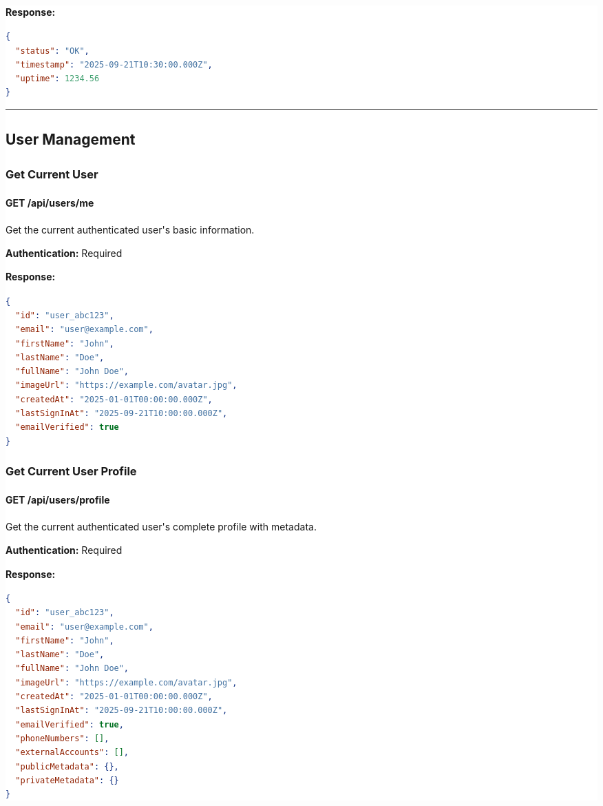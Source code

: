 **Response:**

```json
{
  "status": "OK",
  "timestamp": "2025-09-21T10:30:00.000Z",
  "uptime": 1234.56
}
```

---

## User Management

### Get Current User

#### GET /api/users/me

Get the current authenticated user's basic information.

**Authentication:** Required

**Response:**

```json
{
  "id": "user_abc123",
  "email": "user@example.com",
  "firstName": "John",
  "lastName": "Doe",
  "fullName": "John Doe",
  "imageUrl": "https://example.com/avatar.jpg",
  "createdAt": "2025-01-01T00:00:00.000Z",
  "lastSignInAt": "2025-09-21T10:00:00.000Z",
  "emailVerified": true
}
```

### Get Current User Profile

#### GET /api/users/profile

Get the current authenticated user's complete profile with metadata.

**Authentication:** Required

**Response:**

```json
{
  "id": "user_abc123",
  "email": "user@example.com",
  "firstName": "John",
  "lastName": "Doe",
  "fullName": "John Doe",
  "imageUrl": "https://example.com/avatar.jpg",
  "createdAt": "2025-01-01T00:00:00.000Z",
  "lastSignInAt": "2025-09-21T10:00:00.000Z",
  "emailVerified": true,
  "phoneNumbers": [],
  "externalAccounts": [],
  "publicMetadata": {},
  "privateMetadata": {}
}
```
